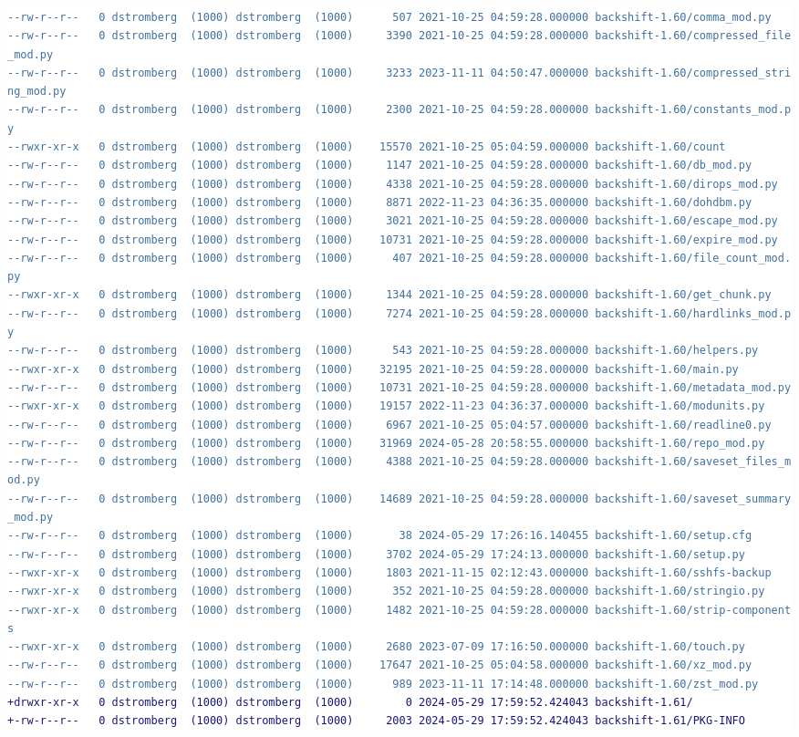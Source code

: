 ```diff
--rw-r--r--   0 dstromberg  (1000) dstromberg  (1000)      507 2021-10-25 04:59:28.000000 backshift-1.60/comma_mod.py
--rw-r--r--   0 dstromberg  (1000) dstromberg  (1000)     3390 2021-10-25 04:59:28.000000 backshift-1.60/compressed_file_mod.py
--rw-r--r--   0 dstromberg  (1000) dstromberg  (1000)     3233 2023-11-11 04:50:47.000000 backshift-1.60/compressed_string_mod.py
--rw-r--r--   0 dstromberg  (1000) dstromberg  (1000)     2300 2021-10-25 04:59:28.000000 backshift-1.60/constants_mod.py
--rwxr-xr-x   0 dstromberg  (1000) dstromberg  (1000)    15570 2021-10-25 05:04:59.000000 backshift-1.60/count
--rw-r--r--   0 dstromberg  (1000) dstromberg  (1000)     1147 2021-10-25 04:59:28.000000 backshift-1.60/db_mod.py
--rw-r--r--   0 dstromberg  (1000) dstromberg  (1000)     4338 2021-10-25 04:59:28.000000 backshift-1.60/dirops_mod.py
--rw-r--r--   0 dstromberg  (1000) dstromberg  (1000)     8871 2022-11-23 04:36:35.000000 backshift-1.60/dohdbm.py
--rw-r--r--   0 dstromberg  (1000) dstromberg  (1000)     3021 2021-10-25 04:59:28.000000 backshift-1.60/escape_mod.py
--rw-r--r--   0 dstromberg  (1000) dstromberg  (1000)    10731 2021-10-25 04:59:28.000000 backshift-1.60/expire_mod.py
--rw-r--r--   0 dstromberg  (1000) dstromberg  (1000)      407 2021-10-25 04:59:28.000000 backshift-1.60/file_count_mod.py
--rwxr-xr-x   0 dstromberg  (1000) dstromberg  (1000)     1344 2021-10-25 04:59:28.000000 backshift-1.60/get_chunk.py
--rw-r--r--   0 dstromberg  (1000) dstromberg  (1000)     7274 2021-10-25 04:59:28.000000 backshift-1.60/hardlinks_mod.py
--rw-r--r--   0 dstromberg  (1000) dstromberg  (1000)      543 2021-10-25 04:59:28.000000 backshift-1.60/helpers.py
--rwxr-xr-x   0 dstromberg  (1000) dstromberg  (1000)    32195 2021-10-25 04:59:28.000000 backshift-1.60/main.py
--rw-r--r--   0 dstromberg  (1000) dstromberg  (1000)    10731 2021-10-25 04:59:28.000000 backshift-1.60/metadata_mod.py
--rwxr-xr-x   0 dstromberg  (1000) dstromberg  (1000)    19157 2022-11-23 04:36:37.000000 backshift-1.60/modunits.py
--rw-r--r--   0 dstromberg  (1000) dstromberg  (1000)     6967 2021-10-25 05:04:57.000000 backshift-1.60/readline0.py
--rw-r--r--   0 dstromberg  (1000) dstromberg  (1000)    31969 2024-05-28 20:58:55.000000 backshift-1.60/repo_mod.py
--rw-r--r--   0 dstromberg  (1000) dstromberg  (1000)     4388 2021-10-25 04:59:28.000000 backshift-1.60/saveset_files_mod.py
--rw-r--r--   0 dstromberg  (1000) dstromberg  (1000)    14689 2021-10-25 04:59:28.000000 backshift-1.60/saveset_summary_mod.py
--rw-r--r--   0 dstromberg  (1000) dstromberg  (1000)       38 2024-05-29 17:26:16.140455 backshift-1.60/setup.cfg
--rw-r--r--   0 dstromberg  (1000) dstromberg  (1000)     3702 2024-05-29 17:24:13.000000 backshift-1.60/setup.py
--rwxr-xr-x   0 dstromberg  (1000) dstromberg  (1000)     1803 2021-11-15 02:12:43.000000 backshift-1.60/sshfs-backup
--rwxr-xr-x   0 dstromberg  (1000) dstromberg  (1000)      352 2021-10-25 04:59:28.000000 backshift-1.60/stringio.py
--rwxr-xr-x   0 dstromberg  (1000) dstromberg  (1000)     1482 2021-10-25 04:59:28.000000 backshift-1.60/strip-components
--rwxr-xr-x   0 dstromberg  (1000) dstromberg  (1000)     2680 2023-07-09 17:16:50.000000 backshift-1.60/touch.py
--rw-r--r--   0 dstromberg  (1000) dstromberg  (1000)    17647 2021-10-25 05:04:58.000000 backshift-1.60/xz_mod.py
--rw-r--r--   0 dstromberg  (1000) dstromberg  (1000)      989 2023-11-11 17:14:48.000000 backshift-1.60/zst_mod.py
+drwxr-xr-x   0 dstromberg  (1000) dstromberg  (1000)        0 2024-05-29 17:59:52.424043 backshift-1.61/
+-rw-r--r--   0 dstromberg  (1000) dstromberg  (1000)     2003 2024-05-29 17:59:52.424043 backshift-1.61/PKG-INFO
```